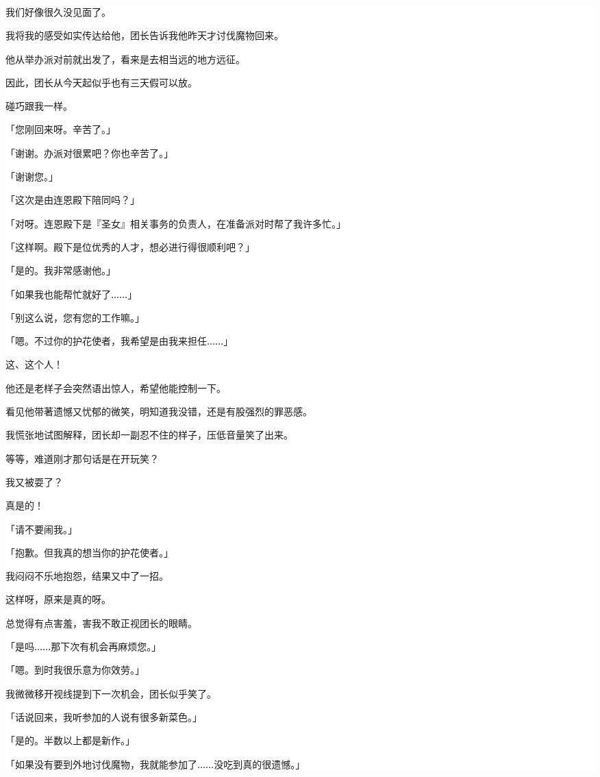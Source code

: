 我们好像很久没见面了。

我将我的感受如实传达给他，团长告诉我他昨天才讨伐魔物回来。

他从举办派对前就出发了，看来是去相当远的地方远征。

因此，团长从今天起似乎也有三天假可以放。

碰巧跟我一样。

「您刚回来呀。辛苦了。」

「谢谢。办派对很累吧？你也辛苦了。」

「谢谢您。」

「这次是由连恩殿下陪同吗？」

「对呀。连恩殿下是『圣女』相关事务的负责人，在准备派对时帮了我许多忙。」

「这样啊。殿下是位优秀的人才，想必进行得很顺利吧？」

「是的。我非常感谢他。」

「如果我也能帮忙就好了……」

「别这么说，您有您的工作嘛。」

「嗯。不过你的护花使者，我希望是由我来担任……」

这、这个人！

他还是老样子会突然语出惊人，希望他能控制一下。

看见他带著遗憾又忧郁的微笑，明知道我没错，还是有股强烈的罪恶感。

我慌张地试图解释，团长却一副忍不住的样子，压低音量笑了出来。

等等，难道刚才那句话是在开玩笑？

我又被耍了？

真是的！

「请不要闹我。」

「抱歉。但我真的想当你的护花使者。」

我闷闷不乐地抱怨，结果又中了一招。

这样呀，原来是真的呀。

总觉得有点害羞，害我不敢正视团长的眼睛。

「是吗……那下次有机会再麻烦您。」

「嗯。到时我很乐意为你效劳。」

我微微移开视线提到下一次机会，团长似乎笑了。

「话说回来，我听参加的人说有很多新菜色。」

「是的。半数以上都是新作。」

「如果没有要到外地讨伐魔物，我就能参加了……没吃到真的很遗憾。」
